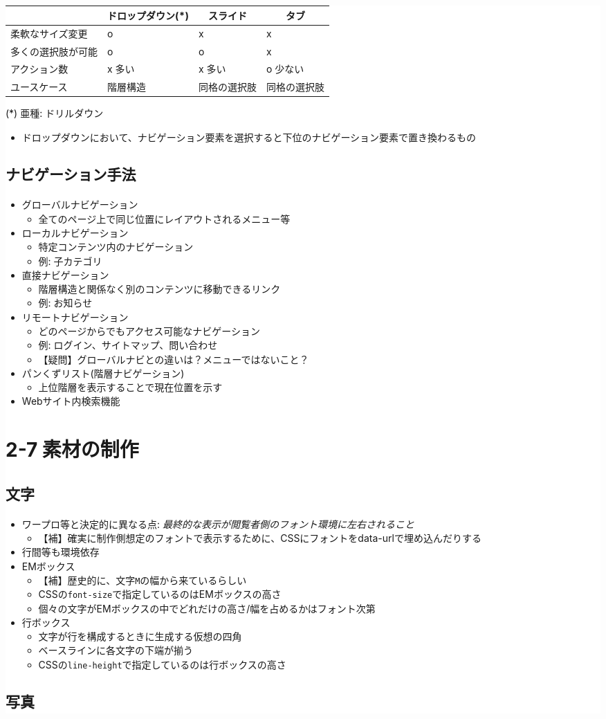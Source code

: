 
|                    | ドロップダウン(*) | スライド     | タブ         |
|--------------------|----------------|--------------|--------------|
| 柔軟なサイズ変更   | o              | x            | x            |
| 多くの選択肢が可能 | o              | o            | x            |
| アクション数       | x 多い         | x 多い       | o 少ない     |
| ユースケース       | 階層構造       | 同格の選択肢 | 同格の選択肢 |

(*) 亜種: ドリルダウン 

- ドロップダウンにおいて、ナビゲーション要素を選択すると下位のナビゲーション要素で置き換わるもの

## ナビゲーション手法 ##

- グローバルナビゲーション
  - 全てのページ上で同じ位置にレイアウトされるメニュー等
- ローカルナビゲーション
  - 特定コンテンツ内のナビゲーション
  - 例: 子カテゴリ
- 直接ナビゲーション
  - 階層構造と関係なく別のコンテンツに移動できるリンク
  - 例: お知らせ
- リモートナビゲーション
  - どのページからでもアクセス可能なナビゲーション
  - 例: ログイン、サイトマップ、問い合わせ
  - 【疑問】グローバルナビとの違いは？メニューではないこと？
- パンくずリスト(階層ナビゲーション)
  - 上位階層を表示することで現在位置を示す
- Webサイト内検索機能


# 2-7 素材の制作 #

## 文字 ##

- ワープロ等と決定的に異なる点: *最終的な表示が閲覧者側のフォント環境に左右されること*
  - 【補】確実に制作側想定のフォントで表示するために、CSSにフォントをdata-urlで埋め込んだりする
- 行間等も環境依存
- EMボックス
  - 【補】歴史的に、文字`M`の幅から来ているらしい
  - CSSの`font-size`で指定しているのはEMボックスの高さ
  - 個々の文字がEMボックスの中でどれだけの高さ/幅を占めるかはフォント次第
- 行ボックス
  - 文字が行を構成するときに生成する仮想の四角
  - ベースラインに各文字の下端が揃う
  - CSSの`line-height`で指定しているのは行ボックスの高さ

## 写真 ##
